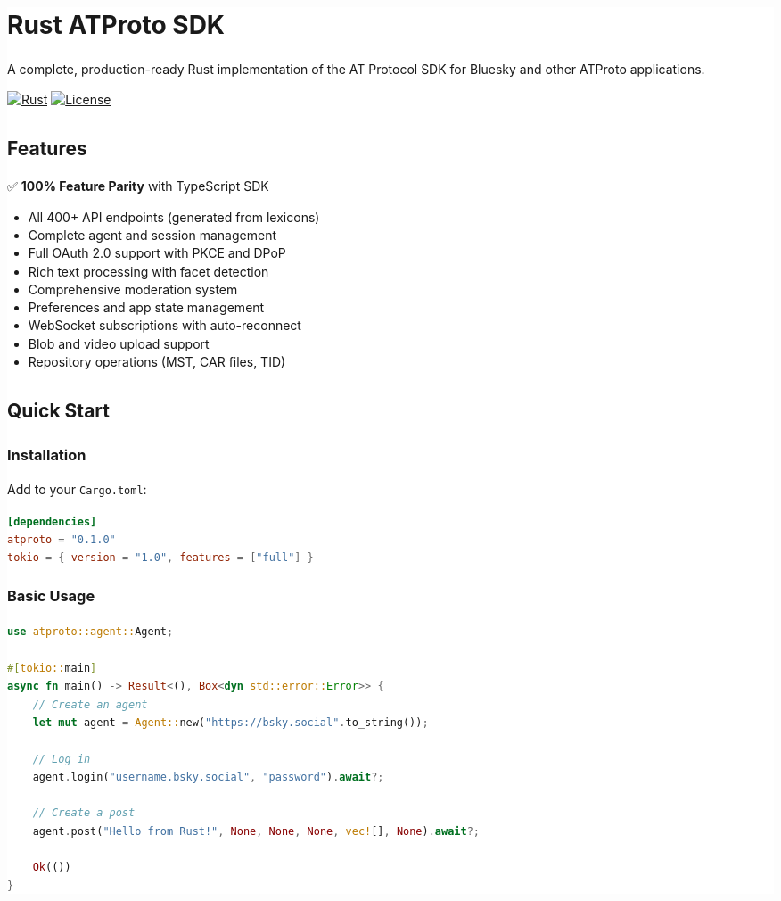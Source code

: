 # Rust ATProto SDK

A complete, production-ready Rust implementation of the AT Protocol SDK for Bluesky and other ATProto applications.

[![Rust](https://img.shields.io/badge/rust-1.70%2B-orange.svg)](https://www.rust-lang.org/)
[![License](https://img.shields.io/badge/license-MIT-blue.svg)](LICENSE)

## Features

✅ **100% Feature Parity** with TypeScript SDK
- All 400+ API endpoints (generated from lexicons)
- Complete agent and session management
- Full OAuth 2.0 support with PKCE and DPoP
- Rich text processing with facet detection
- Comprehensive moderation system
- Preferences and app state management
- WebSocket subscriptions with auto-reconnect
- Blob and video upload support
- Repository operations (MST, CAR files, TID)

## Quick Start

### Installation

Add to your `Cargo.toml`:

```toml
[dependencies]
atproto = "0.1.0"
tokio = { version = "1.0", features = ["full"] }
```

### Basic Usage

```rust
use atproto::agent::Agent;

#[tokio::main]
async fn main() -> Result<(), Box<dyn std::error::Error>> {
    // Create an agent
    let mut agent = Agent::new("https://bsky.social".to_string());

    // Log in
    agent.login("username.bsky.social", "password").await?;

    // Create a post
    agent.post("Hello from Rust!", None, None, None, vec![], None).await?;

    Ok(())
}
```
